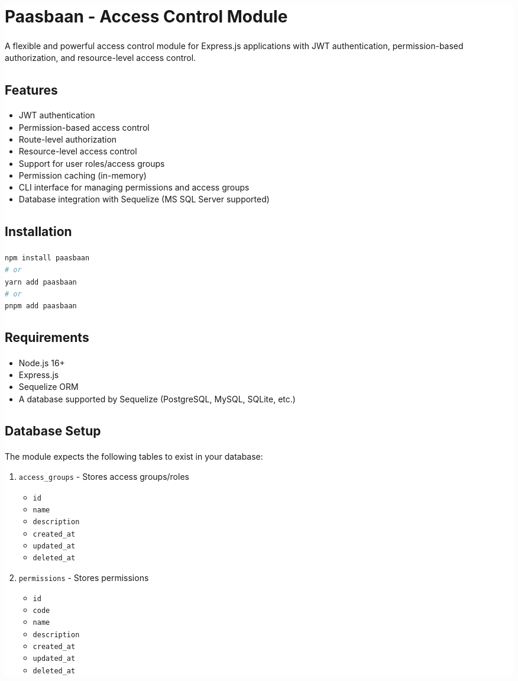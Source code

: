 # Paasbaan - Access Control Module

A flexible and powerful access control module for Express.js applications with JWT authentication, permission-based authorization, and resource-level access control.

## Features

- JWT authentication
- Permission-based access control
- Route-level authorization
- Resource-level access control
- Support for user roles/access groups
- Permission caching (in-memory)
- CLI interface for managing permissions and access groups
- Database integration with Sequelize (MS SQL Server supported)

## Installation

```bash
npm install paasbaan
# or
yarn add paasbaan
# or
pnpm add paasbaan
```

## Requirements

- Node.js 16+
- Express.js
- Sequelize ORM
- A database supported by Sequelize (PostgreSQL, MySQL, SQLite, etc.)

## Database Setup

The module expects the following tables to exist in your database:

1. `access_groups` - Stores access groups/roles
   - `id`
   - `name`
   - `description`
   - `created_at`
   - `updated_at`
   - `deleted_at`

2. `permissions` - Stores permissions
   - `id`
   - `code`
   - `name`
   - `description`
   - `created_at`
   - `updated_at`
   - `deleted_at`

